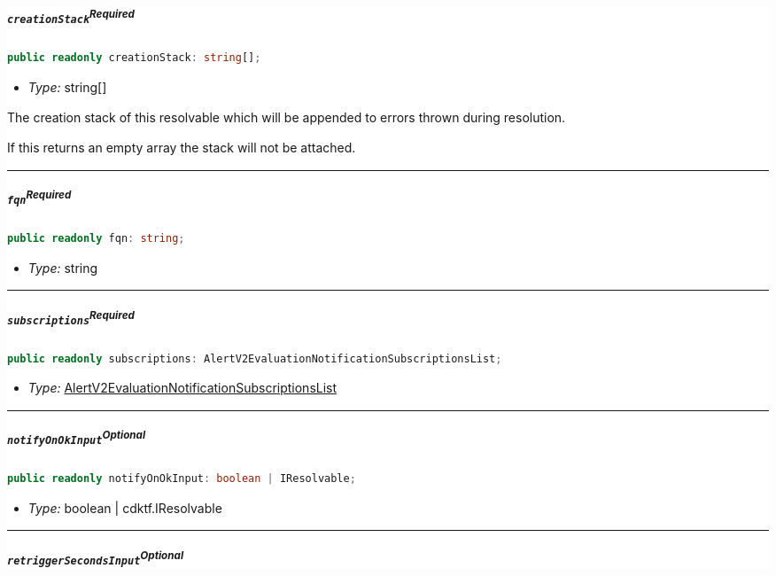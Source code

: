 
##### `creationStack`<sup>Required</sup> <a name="creationStack" id="@cdktf/provider-databricks.alertV2.AlertV2EvaluationNotificationOutputReference.property.creationStack"></a>

```typescript
public readonly creationStack: string[];
```

- *Type:* string[]

The creation stack of this resolvable which will be appended to errors thrown during resolution.

If this returns an empty array the stack will not be attached.

---

##### `fqn`<sup>Required</sup> <a name="fqn" id="@cdktf/provider-databricks.alertV2.AlertV2EvaluationNotificationOutputReference.property.fqn"></a>

```typescript
public readonly fqn: string;
```

- *Type:* string

---

##### `subscriptions`<sup>Required</sup> <a name="subscriptions" id="@cdktf/provider-databricks.alertV2.AlertV2EvaluationNotificationOutputReference.property.subscriptions"></a>

```typescript
public readonly subscriptions: AlertV2EvaluationNotificationSubscriptionsList;
```

- *Type:* <a href="#@cdktf/provider-databricks.alertV2.AlertV2EvaluationNotificationSubscriptionsList">AlertV2EvaluationNotificationSubscriptionsList</a>

---

##### `notifyOnOkInput`<sup>Optional</sup> <a name="notifyOnOkInput" id="@cdktf/provider-databricks.alertV2.AlertV2EvaluationNotificationOutputReference.property.notifyOnOkInput"></a>

```typescript
public readonly notifyOnOkInput: boolean | IResolvable;
```

- *Type:* boolean | cdktf.IResolvable

---

##### `retriggerSecondsInput`<sup>Optional</sup> <a name="retriggerSecondsInput" id="@cdktf/provider-databricks.alertV2.AlertV2EvaluationNotificationOutputReference.property.retriggerSecondsInput"></a>
